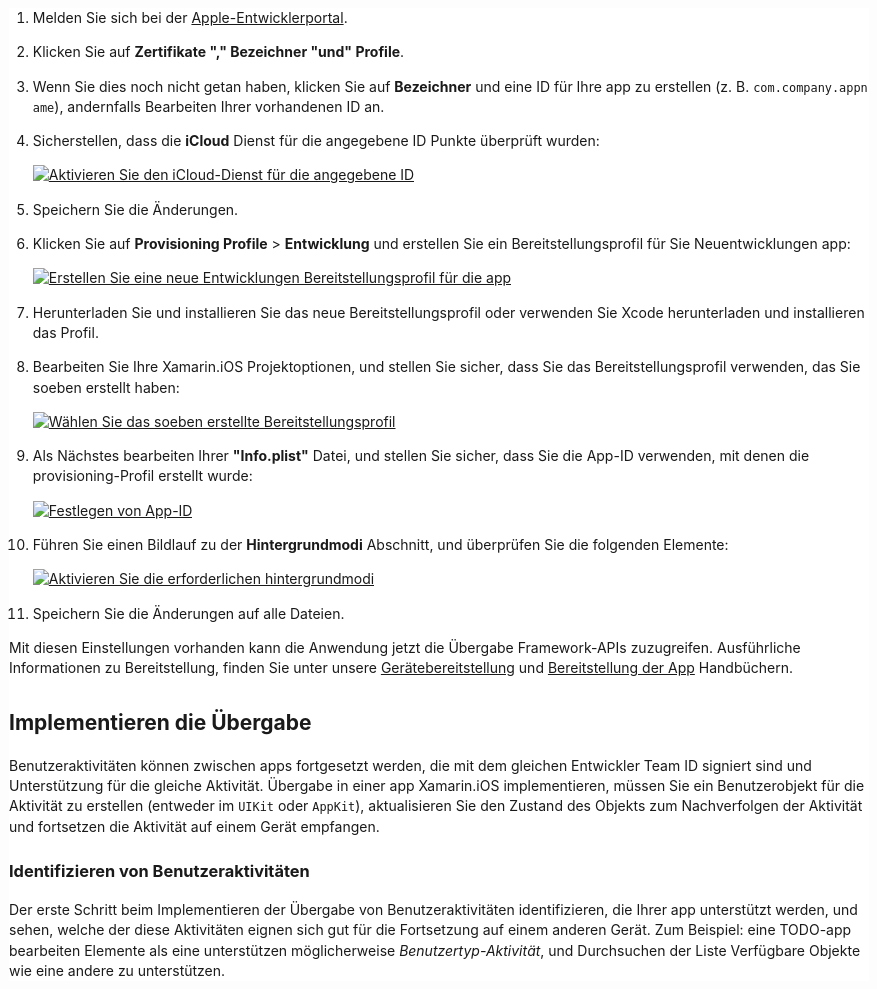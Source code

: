 1. Melden Sie sich bei der [Apple-Entwicklerportal](http://developer.apple.com).
2. Klicken Sie auf **Zertifikate "," Bezeichner "und" Profile**.
3. Wenn Sie dies noch nicht getan haben, klicken Sie auf **Bezeichner** und eine ID für Ihre app zu erstellen (z. B. `com.company.appname`), andernfalls Bearbeiten Ihrer vorhandenen ID an.
4. Sicherstellen, dass die **iCloud** Dienst für die angegebene ID Punkte überprüft wurden: 

    [![](handoff-images/provision01.png "Aktivieren Sie den iCloud-Dienst für die angegebene ID")](handoff-images/provision01.png#lightbox)
5. Speichern Sie die Änderungen.
4. Klicken Sie auf **Provisioning Profile** > **Entwicklung** und erstellen Sie ein Bereitstellungsprofil für Sie Neuentwicklungen app: 

    [![](handoff-images/provision02.png "Erstellen Sie eine neue Entwicklungen Bereitstellungsprofil für die app")](handoff-images/provision02.png#lightbox)
5. Herunterladen Sie und installieren Sie das neue Bereitstellungsprofil oder verwenden Sie Xcode herunterladen und installieren das Profil.
6. Bearbeiten Sie Ihre Xamarin.iOS Projektoptionen, und stellen Sie sicher, dass Sie das Bereitstellungsprofil verwenden, das Sie soeben erstellt haben: 

    [![](handoff-images/provision03.png "Wählen Sie das soeben erstellte Bereitstellungsprofil")](handoff-images/provision03.png#lightbox)
7. Als Nächstes bearbeiten Ihrer **"Info.plist"** Datei, und stellen Sie sicher, dass Sie die App-ID verwenden, mit denen die provisioning-Profil erstellt wurde: 

    [![](handoff-images/provision04.png "Festlegen von App-ID")](handoff-images/provision04.png#lightbox)
8. Führen Sie einen Bildlauf zu der **Hintergrundmodi** Abschnitt, und überprüfen Sie die folgenden Elemente: 

    [![](handoff-images/provision05.png "Aktivieren Sie die erforderlichen hintergrundmodi")](handoff-images/provision05.png#lightbox)
9. Speichern Sie die Änderungen auf alle Dateien.

Mit diesen Einstellungen vorhanden kann die Anwendung jetzt die Übergabe Framework-APIs zuzugreifen. Ausführliche Informationen zu Bereitstellung, finden Sie unter unsere [Gerätebereitstellung](~/ios/get-started/installation/device-provisioning/index.md) und [Bereitstellung der App](~/ios/get-started/installation/device-provisioning/index.md) Handbüchern.

## <a name="implementing-handoff"></a>Implementieren die Übergabe

Benutzeraktivitäten können zwischen apps fortgesetzt werden, die mit dem gleichen Entwickler Team ID signiert sind und Unterstützung für die gleiche Aktivität. Übergabe in einer app Xamarin.iOS implementieren, müssen Sie ein Benutzerobjekt für die Aktivität zu erstellen (entweder im `UIKit` oder `AppKit`), aktualisieren Sie den Zustand des Objekts zum Nachverfolgen der Aktivität und fortsetzen die Aktivität auf einem Gerät empfangen.

### <a name="identifying-user-activities"></a>Identifizieren von Benutzeraktivitäten

Der erste Schritt beim Implementieren der Übergabe von Benutzeraktivitäten identifizieren, die Ihrer app unterstützt werden, und sehen, welche der diese Aktivitäten eignen sich gut für die Fortsetzung auf einem anderen Gerät. Zum Beispiel: eine TODO-app bearbeiten Elemente als eine unterstützen möglicherweise _Benutzertyp-Aktivität_, und Durchsuchen der Liste Verfügbare Objekte wie eine andere zu unterstützen.
